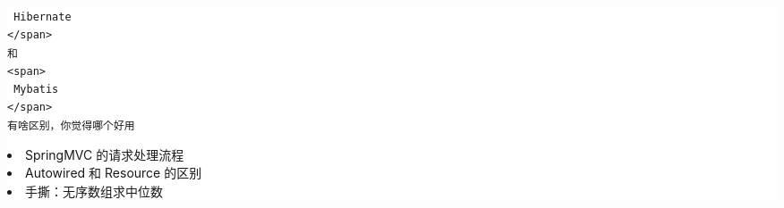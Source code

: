      Hibernate
    </span>
    和
    <span>
     Mybatis
    </span>
    有啥区别，你觉得哪个好用
   </li>
   <li>
    <span>
     SpringMVC
    </span>
    的请求处理流程
   </li>
   <li>
    <span>
     Autowired
    </span>
    和
    <span>
     Resource
    </span>
    的区别
   </li>
   <li>
    手撕：无序数组求中位数
   </li>
  </ol>
  <p>
   <span>
   </span>
  </p>
  <p>
   <span>
   </span>
  </p>
  <p>
   <span>
   </span>
  </p>
  <p>
   <span>
   </span>
  </p>
  <p>
   <span>
   </span>
  </p>
  <p>
   <span>
   </span>
  </p>
  <p>
   <span>
   </span>
  </p>
  <p>
   <span>
   </span>
  </p>
  <p>
   <span>
   </span>
  </p>